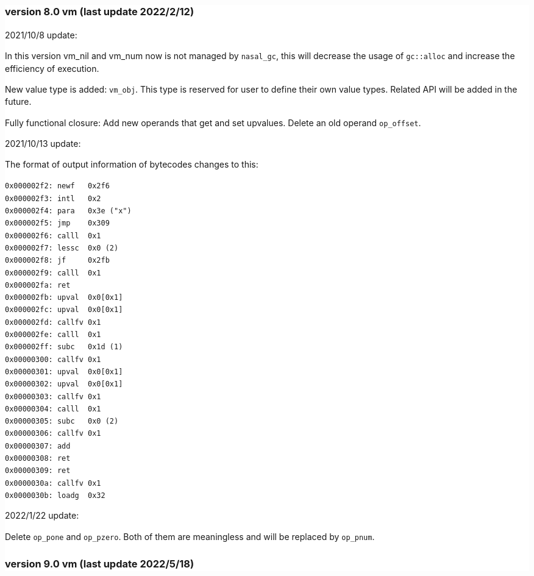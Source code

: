 ### version 8.0 vm (last update 2022/2/12)

2021/10/8 update:

In this version vm_nil and vm_num now is not managed by    `nasal_gc`,
this will decrease the usage of `gc::alloc` and increase the efficiency of execution.

New value type is added: `vm_obj`.
This type is reserved for user to define their own value types.
Related API will be added in the future.

Fully functional closure:
Add new operands that get and set upvalues.
Delete an old operand `op_offset`.

2021/10/13 update:

The format of output information of bytecodes changes to this:

```x86asm
0x000002f2: newf   0x2f6
0x000002f3: intl   0x2
0x000002f4: para   0x3e ("x")
0x000002f5: jmp    0x309
0x000002f6: calll  0x1
0x000002f7: lessc  0x0 (2)
0x000002f8: jf     0x2fb
0x000002f9: calll  0x1
0x000002fa: ret
0x000002fb: upval  0x0[0x1]
0x000002fc: upval  0x0[0x1]
0x000002fd: callfv 0x1
0x000002fe: calll  0x1
0x000002ff: subc   0x1d (1)
0x00000300: callfv 0x1
0x00000301: upval  0x0[0x1]
0x00000302: upval  0x0[0x1]
0x00000303: callfv 0x1
0x00000304: calll  0x1
0x00000305: subc   0x0 (2)
0x00000306: callfv 0x1
0x00000307: add
0x00000308: ret
0x00000309: ret
0x0000030a: callfv 0x1
0x0000030b: loadg  0x32
```

2022/1/22 update:

Delete `op_pone` and `op_pzero`.
Both of them are meaningless and will be replaced by `op_pnum`.

### version 9.0 vm (last update 2022/5/18)
